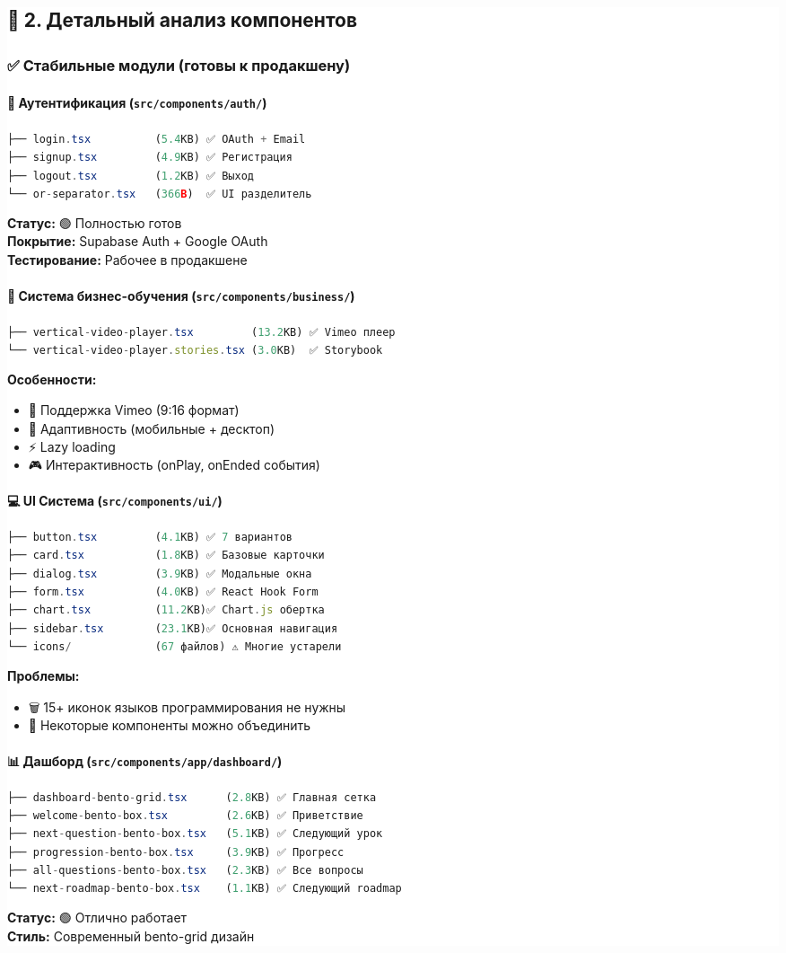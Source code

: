 
## 🧩 2. Детальный анализ компонентов

### ✅ **Стабильные модули** (готовы к продакшену)

#### 🔐 **Аутентификация** (`src/components/auth/`)
```typescript
├── login.tsx          (5.4KB) ✅ OAuth + Email
├── signup.tsx         (4.9KB) ✅ Регистрация
├── logout.tsx         (1.2KB) ✅ Выход
└── or-separator.tsx   (366B)  ✅ UI разделитель
```
**Статус:** 🟢 Полностью готов  
**Покрытие:** Supabase Auth + Google OAuth  
**Тестирование:** Рабочее в продакшене  

#### 🎯 **Система бизнес-обучения** (`src/components/business/`)
```typescript
├── vertical-video-player.tsx         (13.2KB) ✅ Vimeo плеер
└── vertical-video-player.stories.tsx (3.0KB)  ✅ Storybook
```
**Особенности:**
- 🎥 Поддержка Vimeo (9:16 формат)
- 📱 Адаптивность (мобильные + десктоп)
- ⚡ Lazy loading
- 🎮 Интерактивность (onPlay, onEnded события)

#### 💻 **UI Система** (`src/components/ui/`)
```typescript
├── button.tsx         (4.1KB) ✅ 7 вариантов
├── card.tsx           (1.8KB) ✅ Базовые карточки  
├── dialog.tsx         (3.9KB) ✅ Модальные окна
├── form.tsx           (4.0KB) ✅ React Hook Form
├── chart.tsx          (11.2KB)✅ Chart.js обертка
├── sidebar.tsx        (23.1KB)✅ Основная навигация
└── icons/             (67 файлов) ⚠️ Многие устарели
```
**Проблемы:** 
- 🗑️ 15+ иконок языков программирования не нужны
- 🎨 Некоторые компоненты можно объединить

#### 📊 **Дашборд** (`src/components/app/dashboard/`)
```typescript
├── dashboard-bento-grid.tsx      (2.8KB) ✅ Главная сетка
├── welcome-bento-box.tsx         (2.6KB) ✅ Приветствие  
├── next-question-bento-box.tsx   (5.1KB) ✅ Следующий урок
├── progression-bento-box.tsx     (3.9KB) ✅ Прогресс
├── all-questions-bento-box.tsx   (2.3KB) ✅ Все вопросы
└── next-roadmap-bento-box.tsx    (1.1KB) ✅ Следующий roadmap
```
**Статус:** 🟢 Отлично работает  
**Стиль:** Современный bento-grid дизайн  
